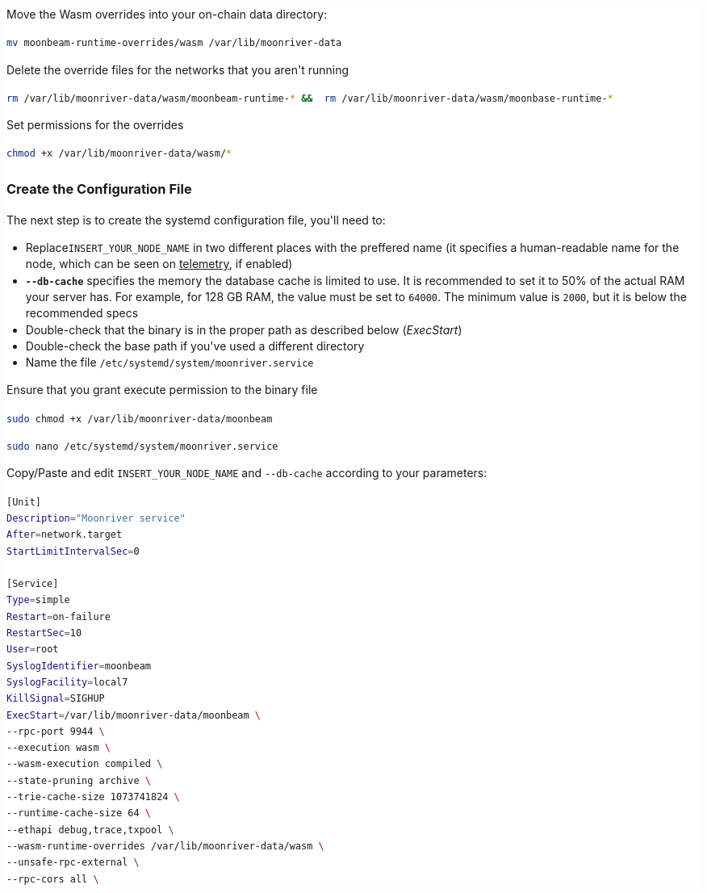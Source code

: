 Move the Wasm overrides into your on-chain data directory:

```bash
mv moonbeam-runtime-overrides/wasm /var/lib/moonriver-data
```

Delete the override files for the networks that you aren't running

```bash
rm /var/lib/moonriver-data/wasm/moonbeam-runtime-* &&  rm /var/lib/moonriver-data/wasm/moonbase-runtime-*
```

Set permissions for the overrides

```bash
chmod +x /var/lib/moonriver-data/wasm/*
```

### Create the Configuration File <a href="#create-the-configuration-file" id="create-the-configuration-file"></a>

The next step is to create the systemd configuration file, you'll need to:

* Replace`INSERT_YOUR_NODE_NAME` in two different places with the preffered name (it specifies a human-readable name for the node, which can be seen on [telemetry](https://telemetry.polkadot.io/), if enabled)
* **`--db-cache`** specifies the memory the database cache is limited to use. It is recommended to set it to 50% of the actual RAM your server has. For example, for 128 GB RAM, the value must be set to `64000`. The minimum value is `2000`, but it is below the recommended specs
* Double-check that the binary is in the proper path as described below (_ExecStart_)
* Double-check the base path if you've used a different directory
* Name the file `/etc/systemd/system/moonriver.service`

Ensure that you grant execute permission to the binary file

```bash
sudo chmod +x /var/lib/moonriver-data/moonbeam
```

```bash
sudo nano /etc/systemd/system/moonriver.service
```

Copy/Paste and edit `INSERT_YOUR_NODE_NAME` and `--db-cache` according to your parameters:

```bash
[Unit]
Description="Moonriver service"
After=network.target
StartLimitIntervalSec=0

[Service]
Type=simple
Restart=on-failure
RestartSec=10
User=root
SyslogIdentifier=moonbeam
SyslogFacility=local7
KillSignal=SIGHUP
ExecStart=/var/lib/moonriver-data/moonbeam \
--rpc-port 9944 \
--execution wasm \
--wasm-execution compiled \
--state-pruning archive \
--trie-cache-size 1073741824 \
--runtime-cache-size 64 \
--ethapi debug,trace,txpool \
--wasm-runtime-overrides /var/lib/moonriver-data/wasm \
--unsafe-rpc-external \
--rpc-cors all \
```